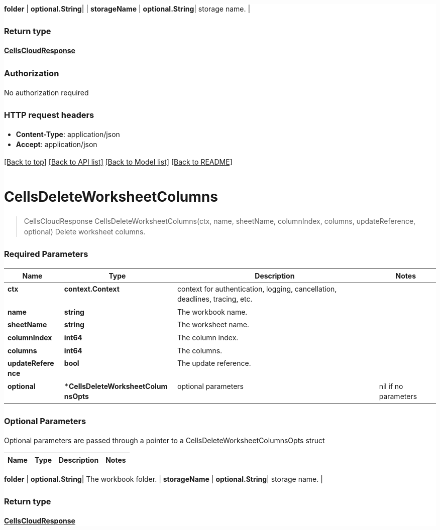 

 **folder** | **optional.String**|  | 
 **storageName** | **optional.String**| storage name. | 

### Return type

[**CellsCloudResponse**](CellsCloudResponse.md)

### Authorization

No authorization required

### HTTP request headers

 - **Content-Type**: application/json
 - **Accept**: application/json

[[Back to top]](#) [[Back to API list]](../README.md#documentation-for-api-endpoints) [[Back to Model list]](../README.md#documentation-for-models) [[Back to README]](../README.md)

# **CellsDeleteWorksheetColumns**
> CellsCloudResponse CellsDeleteWorksheetColumns(ctx, name, sheetName, columnIndex, columns, updateReference, optional)
Delete worksheet columns.

### Required Parameters

Name | Type | Description  | Notes
------------- | ------------- | ------------- | -------------
 **ctx** | **context.Context** | context for authentication, logging, cancellation, deadlines, tracing, etc.
  **name** | **string**| The workbook name. | 
  **sheetName** | **string**| The worksheet name. | 
  **columnIndex** | **int64**| The column index. | 
  **columns** | **int64**| The columns. | 
  **updateReference** | **bool**| The update reference. | 
 **optional** | ***CellsDeleteWorksheetColumnsOpts** | optional parameters | nil if no parameters

### Optional Parameters
Optional parameters are passed through a pointer to a CellsDeleteWorksheetColumnsOpts struct

Name | Type | Description  | Notes
------------- | ------------- | ------------- | -------------





 **folder** | **optional.String**| The workbook folder. | 
 **storageName** | **optional.String**| storage name. | 

### Return type

[**CellsCloudResponse**](CellsCloudResponse.md)

